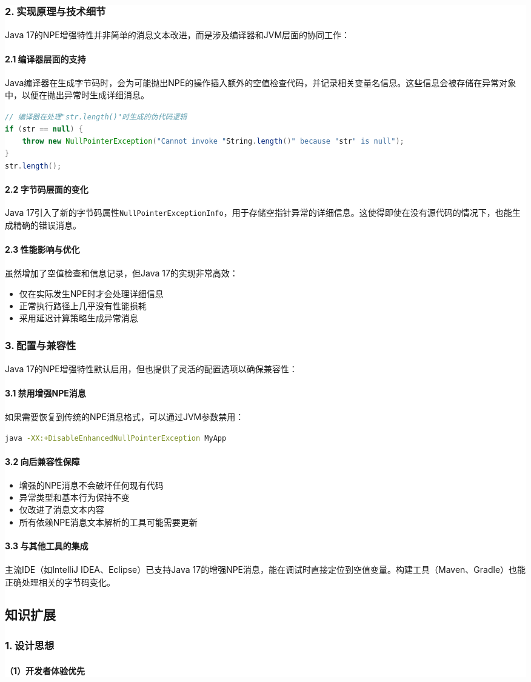 ### 2. 实现原理与技术细节

Java 17的NPE增强特性并非简单的消息文本改进，而是涉及编译器和JVM层面的协同工作：

#### 2.1 编译器层面的支持

Java编译器在生成字节码时，会为可能抛出NPE的操作插入额外的空值检查代码，并记录相关变量名信息。这些信息会被存储在异常对象中，以便在抛出异常时生成详细消息。

```java
// 编译器在处理"str.length()"时生成的伪代码逻辑
if (str == null) {
    throw new NullPointerException("Cannot invoke "String.length()" because "str" is null");
}
str.length();
```

#### 2.2 字节码层面的变化

Java 17引入了新的字节码属性`NullPointerExceptionInfo`，用于存储空指针异常的详细信息。这使得即使在没有源代码的情况下，也能生成精确的错误消息。

#### 2.3 性能影响与优化

虽然增加了空值检查和信息记录，但Java 17的实现非常高效：
- 仅在实际发生NPE时才会处理详细信息
- 正常执行路径上几乎没有性能损耗
- 采用延迟计算策略生成异常消息

### 3. 配置与兼容性

Java 17的NPE增强特性默认启用，但也提供了灵活的配置选项以确保兼容性：

#### 3.1 禁用增强NPE消息

如果需要恢复到传统的NPE消息格式，可以通过JVM参数禁用：
```bash
java -XX:+DisableEnhancedNullPointerException MyApp
```

#### 3.2 向后兼容性保障

- 增强的NPE消息不会破坏任何现有代码
- 异常类型和基本行为保持不变
- 仅改进了消息文本内容
- 所有依赖NPE消息文本解析的工具可能需要更新

#### 3.3 与其他工具的集成

主流IDE（如IntelliJ IDEA、Eclipse）已支持Java 17的增强NPE消息，能在调试时直接定位到空值变量。构建工具（Maven、Gradle）也能正确处理相关的字节码变化。

## 知识扩展

### 1. 设计思想

#### （1）开发者体验优先
